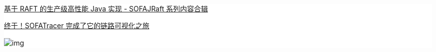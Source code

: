 [基于 RAFT 的生产级高性能 Java 实现 - SOFAJRaft 系列内容合辑](http://mp.weixin.qq.com/s?__biz=MzUzMzU5Mjc1Nw==&mid=2247486702&idx=1&sn=6fd48197893a8dd5546a8c7669430297&chksm=faa0e334cdd76a229640d3b3d8f779ada8ba706ccf1b0a89b8d0786e025e2f1da4400cb5bd35&scene=21)

[终于！SOFATracer  完成了它的链路可视化之旅](http://mp.weixin.qq.com/s?__biz=MzUzMzU5Mjc1Nw==&mid=2247496554&idx=1&sn=b6c292ee9b983a2344f2929390fe15c4&chksm=faa31cb0cdd495a6770720e631ff338e435998f294145da18c04bf34b82e49d2f028687cad7f&scene=21)

![img](https://gw.alipayobjects.com/mdn/rms_1c90e8/afts/img/A*gT8sT7fFmNoAAAAAAAAAAAAAARQnAQ)
